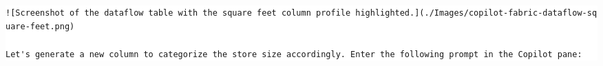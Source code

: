     ![Screenshot of the dataflow table with the square feet column profile highlighted.](./Images/copilot-fabric-dataflow-square-feet.png)
    
    Let's generate a new column to categorize the store size accordingly. Enter the following prompt in the Copilot pane:
    